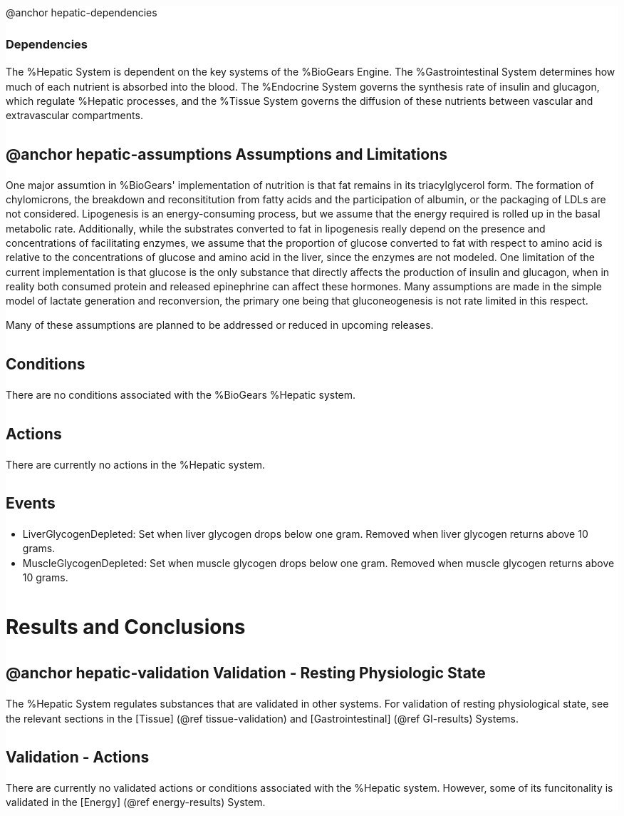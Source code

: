 @anchor hepatic-dependencies
### Dependencies

The %Hepatic System is dependent on the key systems of the %BioGears Engine. The %Gastrointestinal System determines how much of each nutrient is absorbed into the blood. The %Endocrine System governs the synthesis rate of insulin and glucagon, which regulate %Hepatic processes, and the %Tissue System governs the diffusion of these nutrients between vascular and extravascular compartments.

@anchor hepatic-assumptions
Assumptions and Limitations
---------------------------

One major assumtion in %BioGears' implementation of nutrition is that fat remains in its triacylglycerol form. The formation of chylomicrons, the breakdown and reconsititution from fatty acids and the participation of albumin, or the packaging of LDLs are not considered. Lipogenesis is an energy-consuming process, but we assume that the energy required is rolled up in the basal metabolic rate. Additionally, while the substrates converted to fat in lipogenesis really depend on the presence and concentrations of facilitating enzymes, we assume that the proportion of glucose converted to fat with respect to amino acid is relative to the concentrations of glucose and amino acid in the liver, since the enzymes are not modeled. One limitation of the current implementation is that glucose is the only substance that directly affects the production of insulin and glucagon, when in reality both consumed protein and released epinephrine can affect these hormones. Many assumptions are made in the simple model of lactate generation and reconversion, the primary one being that gluconeogenesis is not rate limited in this respect.

Many of these assumptions are planned to be addressed or reduced in upcoming releases.

Conditions
----------
There are no conditions associated with the %BioGears %Hepatic system.

Actions
-------
There are currently no actions in the %Hepatic system.

Events
------
- LiverGlycogenDepleted: Set when liver glycogen drops below one gram. Removed when liver glycogen returns above 10 grams.
- MuscleGlycogenDepleted: Set when muscle glycogen drops below one gram. Removed when muscle glycogen returns above 10 grams.

Results and Conclusions
=======================

@anchor hepatic-validation
Validation - Resting Physiologic State
--------------------------------------

The %Hepatic System regulates substances that are validated in other systems. For validation of resting physiological state, see the relevant sections in the [Tissue] (@ref tissue-validation) and [Gastrointestinal] (@ref GI-results) Systems.

Validation - Actions
--------------------------------------
There are currently no validated actions or conditions associated with the %Hepatic system. However, some of its funcitonality is validated in the [Energy] (@ref energy-results) System.
